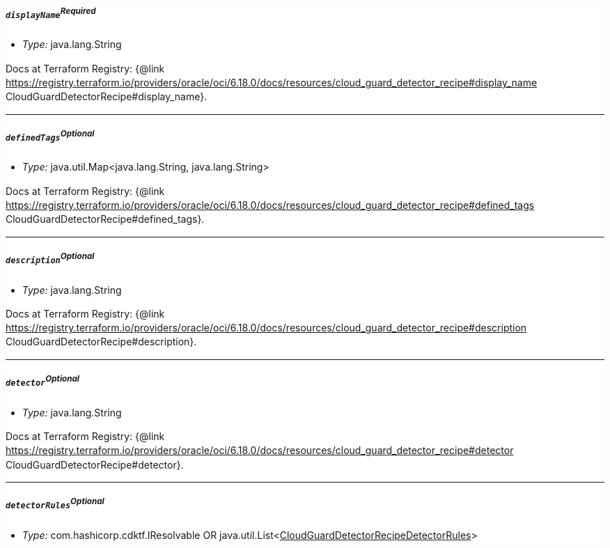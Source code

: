 
##### `displayName`<sup>Required</sup> <a name="displayName" id="rhizo-co-terraform-provider-oci.cloudGuardDetectorRecipe.CloudGuardDetectorRecipe.Initializer.parameter.displayName"></a>

- *Type:* java.lang.String

Docs at Terraform Registry: {@link https://registry.terraform.io/providers/oracle/oci/6.18.0/docs/resources/cloud_guard_detector_recipe#display_name CloudGuardDetectorRecipe#display_name}.

---

##### `definedTags`<sup>Optional</sup> <a name="definedTags" id="rhizo-co-terraform-provider-oci.cloudGuardDetectorRecipe.CloudGuardDetectorRecipe.Initializer.parameter.definedTags"></a>

- *Type:* java.util.Map<java.lang.String, java.lang.String>

Docs at Terraform Registry: {@link https://registry.terraform.io/providers/oracle/oci/6.18.0/docs/resources/cloud_guard_detector_recipe#defined_tags CloudGuardDetectorRecipe#defined_tags}.

---

##### `description`<sup>Optional</sup> <a name="description" id="rhizo-co-terraform-provider-oci.cloudGuardDetectorRecipe.CloudGuardDetectorRecipe.Initializer.parameter.description"></a>

- *Type:* java.lang.String

Docs at Terraform Registry: {@link https://registry.terraform.io/providers/oracle/oci/6.18.0/docs/resources/cloud_guard_detector_recipe#description CloudGuardDetectorRecipe#description}.

---

##### `detector`<sup>Optional</sup> <a name="detector" id="rhizo-co-terraform-provider-oci.cloudGuardDetectorRecipe.CloudGuardDetectorRecipe.Initializer.parameter.detector"></a>

- *Type:* java.lang.String

Docs at Terraform Registry: {@link https://registry.terraform.io/providers/oracle/oci/6.18.0/docs/resources/cloud_guard_detector_recipe#detector CloudGuardDetectorRecipe#detector}.

---

##### `detectorRules`<sup>Optional</sup> <a name="detectorRules" id="rhizo-co-terraform-provider-oci.cloudGuardDetectorRecipe.CloudGuardDetectorRecipe.Initializer.parameter.detectorRules"></a>

- *Type:* com.hashicorp.cdktf.IResolvable OR java.util.List<<a href="#rhizo-co-terraform-provider-oci.cloudGuardDetectorRecipe.CloudGuardDetectorRecipeDetectorRules">CloudGuardDetectorRecipeDetectorRules</a>>
